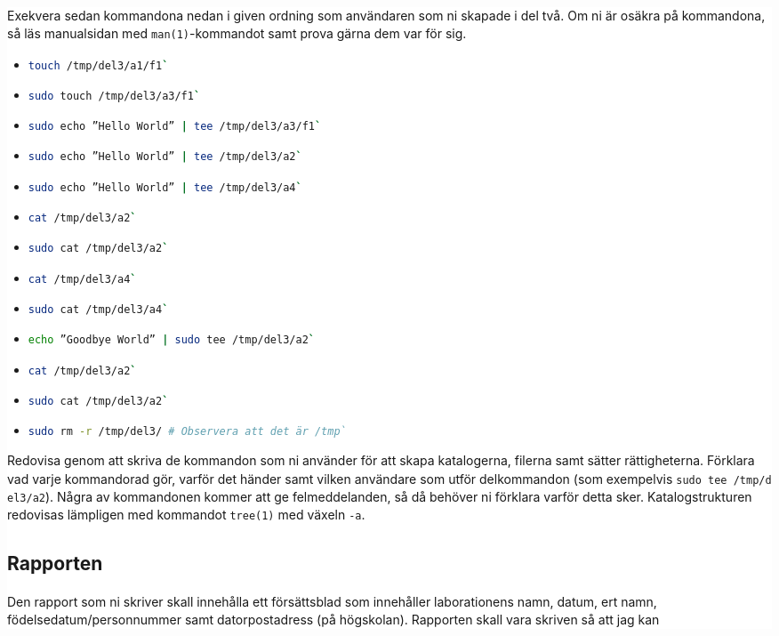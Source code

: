 Exekvera sedan kommandona nedan i given ordning som användaren som ni skapade i
del två.  Om ni är osäkra på kommandona, så läs manualsidan med
`man(1)`-kommandot samt prova gärna dem var för sig.

* ```bash
  touch /tmp/del3/a1/f1`
  ```

* ```bash
  sudo touch /tmp/del3/a3/f1`
  ```

* ```bash
  sudo echo ”Hello World” | tee /tmp/del3/a3/f1`
  ```

* ```bash
  sudo echo ”Hello World” | tee /tmp/del3/a2`
  ```

* ```bash
  sudo echo ”Hello World” | tee /tmp/del3/a4`
  ```

* ```bash
  cat /tmp/del3/a2`
  ```

* ```bash
  sudo cat /tmp/del3/a2`
  ```

* ```bash
  cat /tmp/del3/a4`
  ```

* ```bash
  sudo cat /tmp/del3/a4`
  ```

* ```bash
  echo ”Goodbye World” | sudo tee /tmp/del3/a2`
  ```

* ```bash
  cat /tmp/del3/a2`
  ```

* ```bash
  sudo cat /tmp/del3/a2`
  ```

* ```bash
  sudo rm -r /tmp/del3/ # Observera att det är /tmp`
  ```

Redovisa genom att skriva de kommandon som ni använder för att skapa
katalogerna, filerna samt sätter rättigheterna. Förklara vad varje kommandorad
gör, varför det händer samt vilken användare som utför delkommandon (som
exempelvis `sudo tee /tmp/del3/a2`). Några av kommandonen kommer att ge
felmeddelanden, så då behöver ni förklara varför detta sker. Katalogstrukturen
redovisas lämpligen med kommandot `tree(1)` med växeln `-a`.


Rapporten
--------------------------------------------------------------------------------
Den rapport som ni skriver skall innehålla ett försättsblad som innehåller
laborationens namn, datum, ert namn, födelsedatum/personnummer samt
datorpostadress (på högskolan).  Rapporten skall vara skriven så att jag kan
  ```